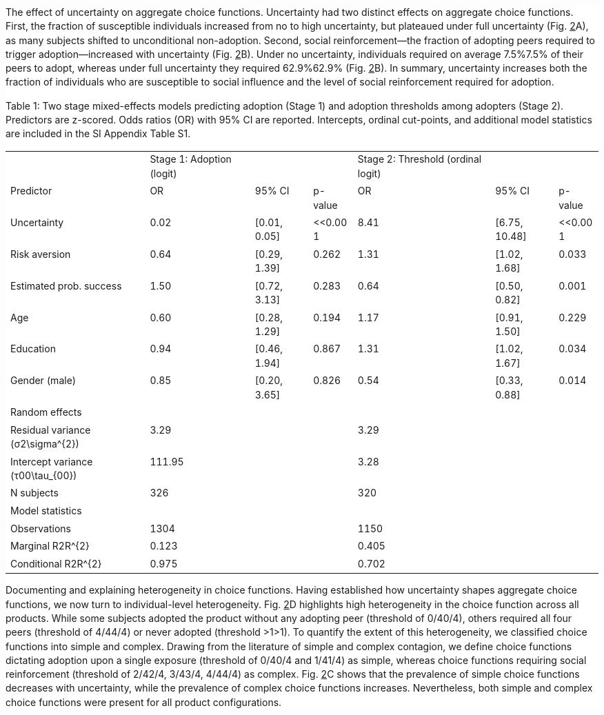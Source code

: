 The effect of uncertainty on aggregate choice functions.
Uncertainty had two distinct effects on aggregate choice functions. First, the fraction of susceptible individuals increased from no to high uncertainty, but plateaued under full uncertainty (Fig. [2](https://arxiv.org/html/2510.04785v1#Sx2.F2 "Fig. 2 ‣ Measuring the microfuncation of social influence ‣ Results ‣ A behavioral reinvestigation of the effect of long ties on social contagions")A), as many subjects shifted to unconditional non-adoption. Second, social reinforcement—the fraction of adopting peers required to trigger adoption—increased with uncertainty (Fig. [2](https://arxiv.org/html/2510.04785v1#Sx2.F2 "Fig. 2 ‣ Measuring the microfuncation of social influence ‣ Results ‣ A behavioral reinvestigation of the effect of long ties on social contagions")B). Under no uncertainty, individuals required on average 7.5%7.5\% of their peers to adopt, whereas under full uncertainty they required 62.9%62.9\% (Fig. [2](https://arxiv.org/html/2510.04785v1#Sx2.F2 "Fig. 2 ‣ Measuring the microfuncation of social influence ‣ Results ‣ A behavioral reinvestigation of the effect of long ties on social contagions")B). In summary, uncertainty increases both the fraction of individuals who are susceptible to social influence and the level of social reinforcement required for adoption.

Table 1: Two stage mixed-effects models predicting adoption (Stage 1) and adoption thresholds among adopters (Stage 2). Predictors are z-scored. Odds ratios (OR) with 95% CI are reported. Intercepts, ordinal cut-points, and additional model statistics are included in the SI Appendix Table S1.

|  |  |  |  |  |  |  |
| --- | --- | --- | --- | --- | --- | --- |
|  | Stage 1: Adoption (logit) | | | Stage 2: Threshold (ordinal logit) | | |
| Predictor | OR | 95% CI | p-value | OR | 95% CI | p-value |
| Uncertainty | 0.02 | [0.01, 0.05] | <<0.001 | 8.41 | [6.75, 10.48] | <<0.001 |
| Risk aversion | 0.64 | [0.29, 1.39] | 0.262 | 1.31 | [1.02, 1.68] | 0.033 |
| Estimated prob. success | 1.50 | [0.72, 3.13] | 0.283 | 0.64 | [0.50, 0.82] | 0.001 |
| Age | 0.60 | [0.28, 1.29] | 0.194 | 1.17 | [0.91, 1.50] | 0.229 |
| Education | 0.94 | [0.46, 1.94] | 0.867 | 1.31 | [1.02, 1.67] | 0.034 |
| Gender (male) | 0.85 | [0.20, 3.65] | 0.826 | 0.54 | [0.33, 0.88] | 0.014 |
| Random effects | | | | | | |
| Residual variance (σ2\sigma^{2}) | 3.29 |  |  | 3.29 |  |  |
| Intercept variance (τ00\tau\_{00}) | 111.95 |  |  | 3.28 |  |  |
| N subjects | 326 |  |  | 320 |  |  |
| Model statistics | | | | | | |
| Observations | 1304 |  |  | 1150 |  |  |
| Marginal R2R^{2} | 0.123 |  |  | 0.405 |  |  |
| Conditional R2R^{2} | 0.975 |  |  | 0.702 |  |  |

Documenting and explaining heterogeneity in choice functions.
Having established how uncertainty shapes aggregate choice functions, we now turn to individual-level heterogeneity. Fig. [2](https://arxiv.org/html/2510.04785v1#Sx2.F2 "Fig. 2 ‣ Measuring the microfuncation of social influence ‣ Results ‣ A behavioral reinvestigation of the effect of long ties on social contagions")D highlights high heterogeneity in the choice function across all products. While some subjects adopted the product without any adopting peer (threshold of 0/40/4), others required all four peers (threshold of 4/44/4) or never adopted (threshold >1>1). To quantify the extent of this heterogeneity, we classified choice functions into simple and complex. Drawing from the literature of simple and complex contagion, we define choice functions dictating adoption upon a single exposure (threshold of 0/40/4 and 1/41/4) as simple, whereas choice functions requiring social reinforcement (threshold of 2/42/4, 3/43/4, 4/44/4) as complex. Fig. [2](https://arxiv.org/html/2510.04785v1#Sx2.F2 "Fig. 2 ‣ Measuring the microfuncation of social influence ‣ Results ‣ A behavioral reinvestigation of the effect of long ties on social contagions")C shows that the prevalence of simple choice functions decreases with uncertainty, while the prevalence of complex choice functions increases. Nevertheless, both simple and complex choice functions were present for all product configurations.
